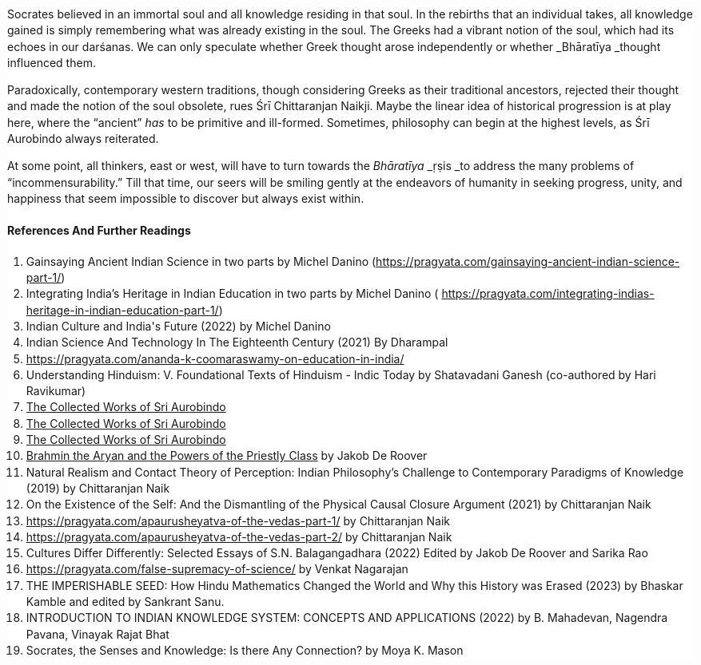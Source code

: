 Socrates believed in an immortal soul and all knowledge residing in that soul. In the rebirths that an individual takes, all knowledge gained is simply remembering what was already existing in the soul. The Greeks had a vibrant notion of the soul, which had its echoes in our darśanas. We can only speculate whether Greek thought arose independently or whether _Bhāratīya _thought influenced them. 

Paradoxically, contemporary western traditions, though considering Greeks as their traditional ancestors, rejected their thought and made the notion of the soul obsolete, rues Śrī Chittaranjan Naikji. Maybe the linear idea of historical progression is at play here, where the “ancient” _has_ to be primitive and ill-formed. Sometimes, philosophy can begin at the highest levels, as Śrī Aurobindo always reiterated.

At some point, all thinkers, east or west, will have to turn towards the _Bhāratīya_ _ṛṣis _to address the many problems of “incommensurability.” Till that time, our seers will be smiling gently at the endeavors of humanity in seeking progress, unity, and happiness that seem impossible to discover but always exist within.

#### References And Further Readings 

1.	Gainsaying Ancient Indian Science in two parts by Michel Danino (https://pragyata.com/gainsaying-ancient-indian-science-part-1/)
2.	Integrating India’s Heritage in Indian Education in two parts by Michel Danino ( https://pragyata.com/integrating-indias-heritage-in-indian-education-part-1/)
3.	Indian Culture and India's Future (2022) by Michel Danino
4.	Indian Science And Technology In The Eighteenth  Century (2021) By Dharampal 
5.	https://pragyata.com/ananda-k-coomaraswamy-on-education-in-india/
6.	Understanding Hinduism: V. Foundational Texts of Hinduism - Indic Today by Shatavadani Ganesh (co-authored by Hari Ravikumar)
7.	[The Collected Works of Sri Aurobindo](https://incarnateword.in/sabcl/15/reason-and-religion)
8.	[The Collected Works of Sri Aurobindo](https://incarnateword.in/cwsa/20/the-renaissance-in-india-iv#p6)
9.	[The Collected Works of Sri Aurobindo](https://incarnateword.in/sabcl/14/a-rationalistic-critic-on-indian-culture-ii)
10.	[Brahmin the Aryan and the Powers of the Priestly Class](https://www.academia.edu/42795501/The_Brahmin_the_Aryan_and_the_Powers_of_the_Priestly_Class_Puzzles_in_the_Study_of_Indian_Religion) by Jakob De Roover
11.	Natural Realism and Contact Theory of Perception: Indian Philosophy’s Challenge to Contemporary Paradigms of Knowledge (2019) by Chittaranjan Naik
12.	On the Existence of the Self: And the Dismantling of the Physical Causal Closure Argument (2021) by Chittaranjan Naik
13.	https://pragyata.com/apaurusheyatva-of-the-vedas-part-1/ by Chittaranjan Naik
14.	https://pragyata.com/apaurusheyatva-of-the-vedas-part-2/ by Chittaranjan Naik
15.	Cultures Differ Differently: Selected Essays of S.N. Balagangadhara (2022) Edited by Jakob De Roover and Sarika Rao
16.	https://pragyata.com/false-supremacy-of-science/ by Venkat Nagarajan
17. THE IMPERISHABLE SEED: How Hindu Mathematics Changed the World and Why this History was Erased (2023) by Bhaskar Kamble and edited by Sankrant Sanu.
18. INTRODUCTION TO INDIAN KNOWLEDGE SYSTEM: CONCEPTS AND APPLICATIONS (2022) by B. Mahadevan, Nagendra Pavana, Vinayak Rajat Bhat
19. Socrates, the Senses and Knowledge: Is there Any Connection? by Moya K. Mason